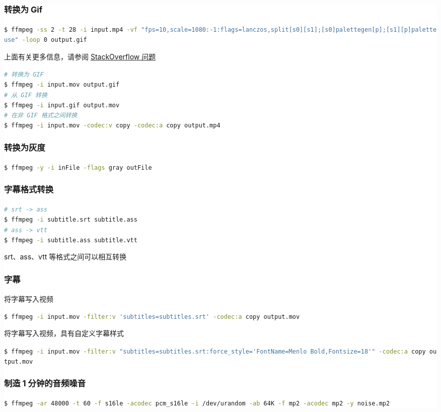 
### 转换为 Gif


```bash
$ ffmpeg -ss 2 -t 28 -i input.mp4 -vf "fps=10,scale=1080:-1:flags=lanczos,split[s0][s1];[s0]palettegen[p];[s1][p]paletteuse" -loop 0 output.gif
```


上面有关更多信息，请参阅 [StackOverflow 问题](https://superuser.com/a/556031)

```bash
# 转换为 GIF
$ ffmpeg -i input.mov output.gif
# 从 GIF 转换
$ ffmpeg -i input.gif output.mov
# 在非 GIF 格式之间转换
$ ffmpeg -i input.mov -codec:v copy -codec:a copy output.mp4
```

### 转换为灰度

```bash
$ ffmpeg -y -i inFile -flags gray outFile
```

### 字幕格式转换

```bash
# srt -> ass
$ ffmpeg -i subtitle.srt subtitle.ass
# ass -> vtt
$ ffmpeg -i subtitle.ass subtitle.vtt
```

srt、ass、vtt 等格式之间可以相互转换



### 字幕


将字幕写入视频

```bash
$ ffmpeg -i input.mov -filter:v 'subtitles=subtitles.srt' -codec:a copy output.mov
```

将字幕写入视频，具有自定义字幕样式

```bash
$ ffmpeg -i input.mov -filter:v "subtitles=subtitles.srt:force_style='FontName=Menlo Bold,Fontsize=18'" -codec:a copy output.mov
```


### 制造 1 分钟的音频噪音

```bash
$ ffmpeg -ar 48000 -t 60 -f s16le -acodec pcm_s16le -i /dev/u­random -ab 64K -f mp2 -acodec mp2 -y noise.mp2
```
